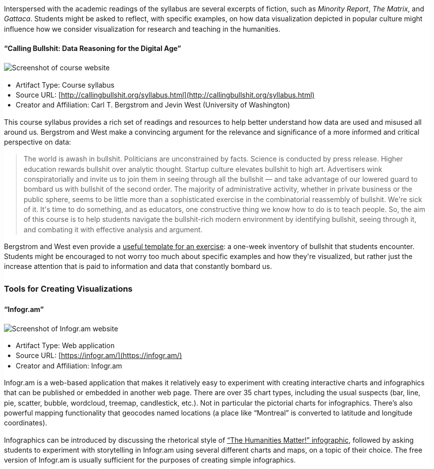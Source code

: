 Interspersed with the academic readings of the syllabus are several excerpts of fiction, such as *Minority Report*, *The Matrix*, and *Gattaca*. Students might be asked to reflect, with specific examples, on how data visualization depicted in popular culture might influence how we consider visualization for research and teaching in the humanities.

#### “Calling Bullshit: Data Reasoning for the Digital Age”

![Screenshot of course website](images/visualization-Bullshit.png)

* Artifact Type: Course syllabus
* Source URL: [http://callingbullshit.org/syllabus.html](http://callingbullshit.org/syllabus.html)
* Creator and Affiliation: Carl T. Bergstrom and Jevin West (University of Washington)

This course syllabus provides a rich set of readings and resources to help better understand how data are used and misused all around us. Bergstrom and West make a convincing argument for the relevance and significance of a more informed and critical perspective on data:

> The world is awash in bullshit. Politicians are unconstrained by facts. Science is conducted by press release. Higher education rewards bullshit over analytic thought. Startup culture elevates bullshit to high art. Advertisers wink conspiratorially and invite us to join them in seeing through all the bullshit — and take advantage of our lowered guard to bombard us with bullshit of the second order. The majority of administrative activity, whether in private business or the public sphere, seems to be little more than a sophisticated exercise in the combinatorial reassembly of bullshit. We're sick of it. It's time to do something, and as educators, one constructive thing we know how to do is to teach people. So, the aim of this course is to help students navigate the bullshit-rich modern environment by identifying bullshit, seeing through it, and combating it with effective analysis and argument.

Bergstrom and West even provide a [useful template for an exercise](http://callingbullshit.org/exercises_inventory.html): a one-week inventory of bullshit that students encounter. Students might be encouraged to not worry too much about specific examples and how they're visualized, but rather just the increase attention that is paid to information and data that constantly bombard us.

### Tools for Creating Visualizations

#### “Infogr.am”

![Screenshot of Infogr.am website](images/visualization-Infogram.png)

* Artifact Type: Web application
* Source URL: [https://infogr.am/](https://infogr.am/)
* Creator and Affiliation: Infogr.am

Infogr.am is a web-based application that makes it relatively easy to experiment with creating interactive charts and infographics that can be published or embedded in another web page. There are over 35 chart types, including the usual suspects (bar, line, pie, scatter, bubble, wordcloud, treemap, candlestick, etc.). Not in particular the pictorial charts for infographics. There’s also powerful mapping functionality that geocodes named locations (a place like “Montreal” is converted to latitude and longitude coordinates).

Infographics can be introduced by discussing the rhetorical style of [“The Humanities Matter!” infographic](http://4humanities.org/2013/07/the-humanities-matter-infographic/), followed by asking students to experiment with storytelling in Infogr.am using several different charts and maps, on a topic of their choice. The free version of Infogr.am is usually sufficient for the purposes of creating simple infographics.
